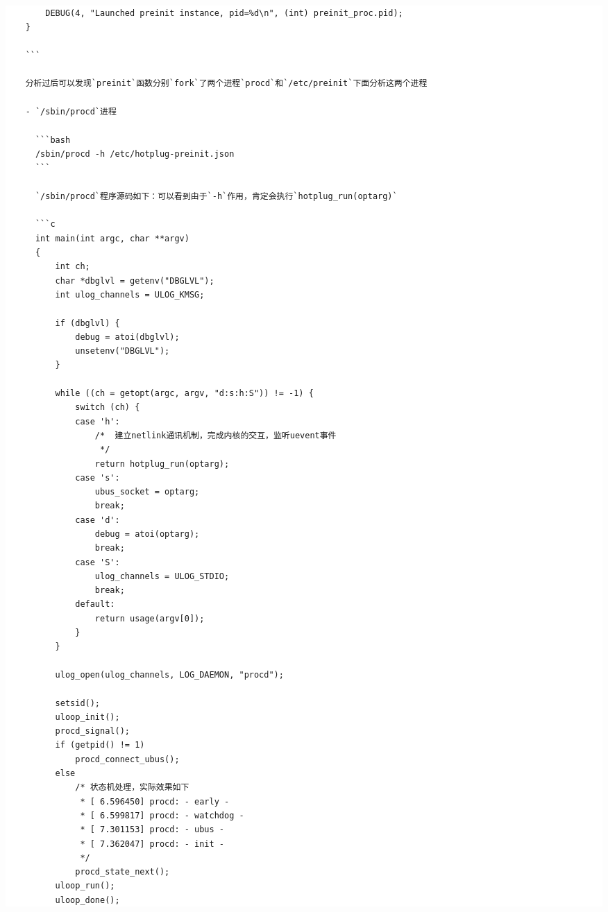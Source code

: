             DEBUG(4, "Launched preinit instance, pid=%d\n", (int) preinit_proc.pid);
        }
        
        ```

        分析过后可以发现`preinit`函数分别`fork`了两个进程`procd`和`/etc/preinit`下面分析这两个进程

        - `/sbin/procd`进程

          ```bash
          /sbin/procd -h /etc/hotplug-preinit.json
          ```

          `/sbin/procd`程序源码如下：可以看到由于`-h`作用，肯定会执行`hotplug_run(optarg)`

          ```c
          int main(int argc, char **argv)
          {
              int ch;
              char *dbglvl = getenv("DBGLVL");
              int ulog_channels = ULOG_KMSG;
          
              if (dbglvl) {
                  debug = atoi(dbglvl);
                  unsetenv("DBGLVL");
              }
          
              while ((ch = getopt(argc, argv, "d:s:h:S")) != -1) {
                  switch (ch) {
                  case 'h':
                      /*  建立netlink通讯机制，完成内核的交互，监听uevent事件
                       */
                      return hotplug_run(optarg);
                  case 's':
                      ubus_socket = optarg;
                      break;
                  case 'd':
                      debug = atoi(optarg);
                      break;
                  case 'S':
                      ulog_channels = ULOG_STDIO;
                      break;
                  default:
                      return usage(argv[0]);
                  }
              }
          
              ulog_open(ulog_channels, LOG_DAEMON, "procd");
          
              setsid();
              uloop_init();
              procd_signal();
              if (getpid() != 1)
                  procd_connect_ubus();
              else
                  /* 状态机处理，实际效果如下
                   * [ 6.596450] procd: - early -
                   * [ 6.599817] procd: - watchdog -
                   * [ 7.301153] procd: - ubus -
                   * [ 7.362047] procd: - init -
                   */
                  procd_state_next();
              uloop_run();
              uloop_done();
          